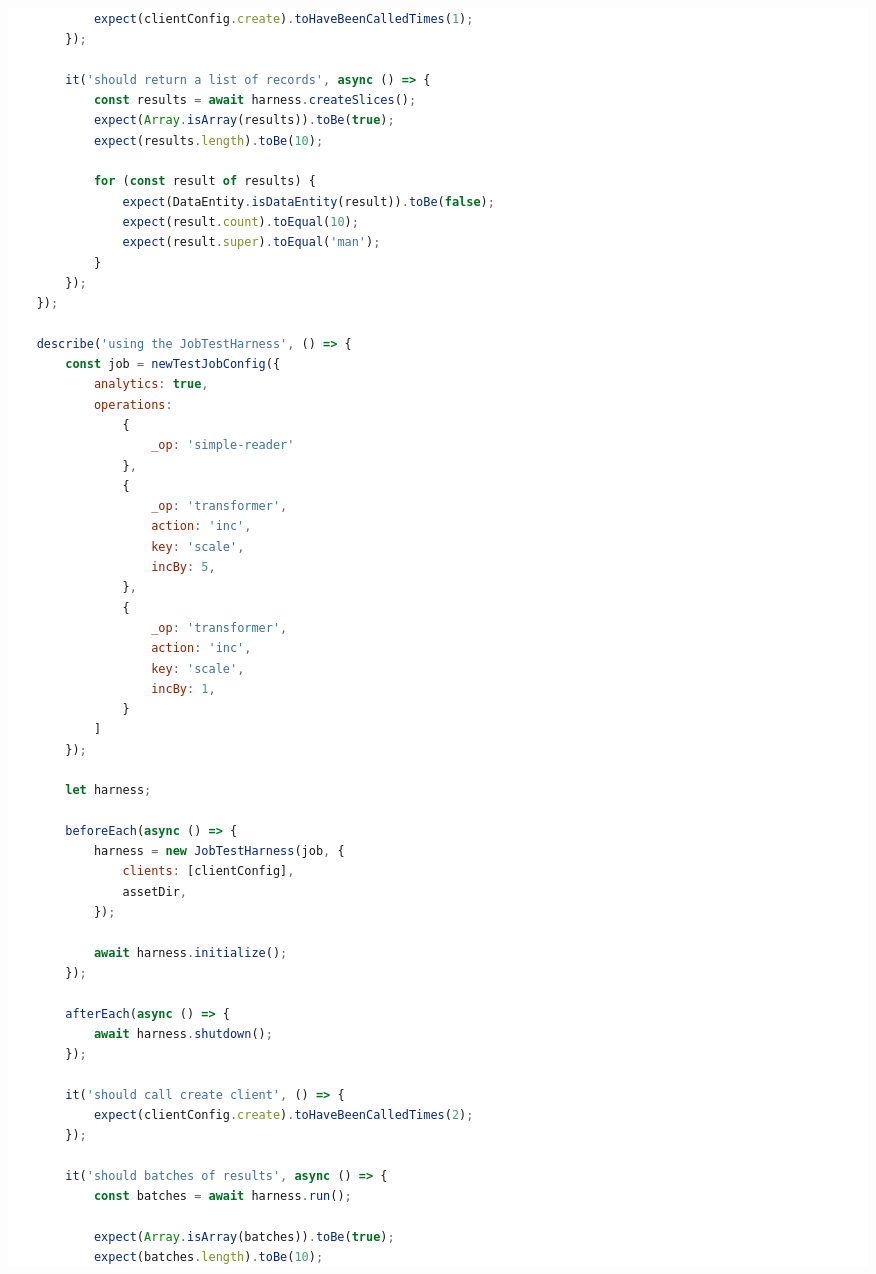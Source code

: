 ```js
            expect(clientConfig.create).toHaveBeenCalledTimes(1);
        });

        it('should return a list of records', async () => {
            const results = await harness.createSlices();
            expect(Array.isArray(results)).toBe(true);
            expect(results.length).toBe(10);

            for (const result of results) {
                expect(DataEntity.isDataEntity(result)).toBe(false);
                expect(result.count).toEqual(10);
                expect(result.super).toEqual('man');
            }
        });
    });

    describe('using the JobTestHarness', () => {
        const job = newTestJobConfig({
            analytics: true,
            operations: 
                {
                    _op: 'simple-reader'
                },
                {
                    _op: 'transformer',
                    action: 'inc',
                    key: 'scale',
                    incBy: 5,
                },
                {
                    _op: 'transformer',
                    action: 'inc',
                    key: 'scale',
                    incBy: 1,
                }
            ]
        });

        let harness;

        beforeEach(async () => {
            harness = new JobTestHarness(job, {
                clients: [clientConfig],
                assetDir,
            });

            await harness.initialize();
        });

        afterEach(async () => {
            await harness.shutdown();
        });

        it('should call create client', () => {
            expect(clientConfig.create).toHaveBeenCalledTimes(2);
        });

        it('should batches of results', async () => {
            const batches = await harness.run();

            expect(Array.isArray(batches)).toBe(true);
            expect(batches.length).toBe(10);

```